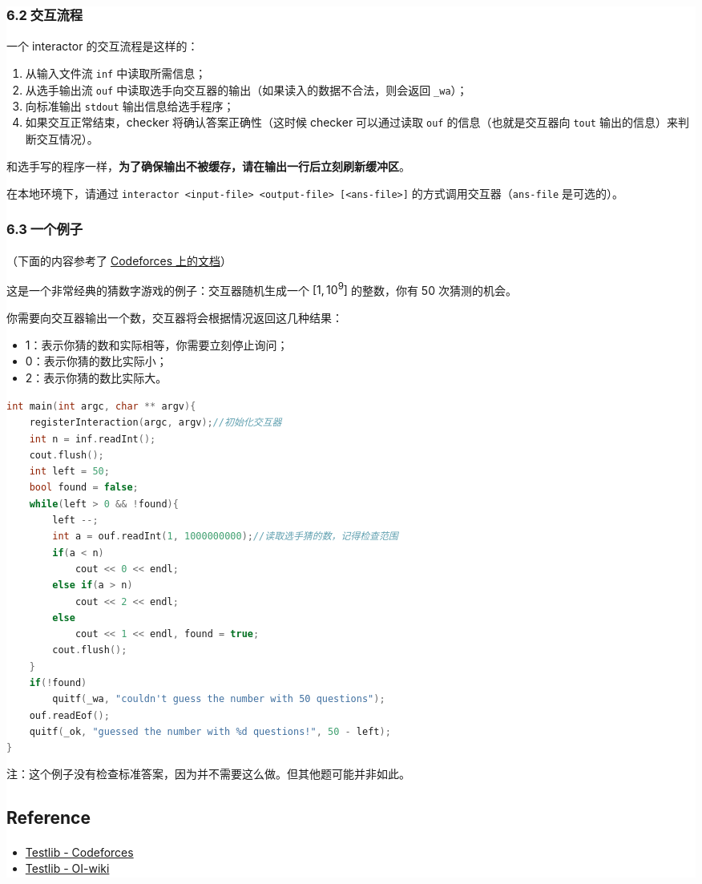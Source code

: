 ### 6.2 交互流程

一个 interactor 的交互流程是这样的：

1. 从输入文件流 `inf` 中读取所需信息；
2. 从选手输出流 `ouf` 中读取选手向交互器的输出（如果读入的数据不合法，则会返回 `_wa`）；
3. 向标准输出 `stdout` 输出信息给选手程序；
4. 如果交互正常结束，checker 将确认答案正确性（这时候 checker 可以通过读取 `ouf` 的信息（也就是交互器向 `tout` 输出的信息）来判断交互情况）。

和选手写的程序一样，**为了确保输出不被缓存，请在输出一行后立刻刷新缓冲区**。

在本地环境下，请通过 `interactor <input-file> <output-file> [<ans-file>]` 的方式调用交互器（`ans-file` 是可选的）。

### 6.3 一个例子

（下面的内容参考了 [Codeforces 上的文档](https://codeforces.com/blog/entry/18455)）

这是一个非常经典的猜数字游戏的例子：交互器随机生成一个 $[1,10^9]$ 的整数，你有 $50$ 次猜测的机会。

你需要向交互器输出一个数，交互器将会根据情况返回这几种结果：

- 1：表示你猜的数和实际相等，你需要立刻停止询问；
- 0：表示你猜的数比实际小；
- 2：表示你猜的数比实际大。

```cpp
int main(int argc, char ** argv){
	registerInteraction(argc, argv);//初始化交互器
	int n = inf.readInt();
	cout.flush();
	int left = 50;
	bool found = false;
	while(left > 0 && !found){
		left --;
		int a = ouf.readInt(1, 1000000000);//读取选手猜的数，记得检查范围
		if(a < n)
			cout << 0 << endl;
		else if(a > n)
			cout << 2 << endl;
		else
			cout << 1 << endl, found = true;
		cout.flush();
	}
	if(!found)
		quitf(_wa, "couldn't guess the number with 50 questions");
	ouf.readEof();
	quitf(_ok, "guessed the number with %d questions!", 50 - left);
}
```

注：这个例子没有检查标准答案，因为并不需要这么做。但其他题可能并非如此。

## Reference

- [Testlib - Codeforces](https://codeforces.com/testlib)
- [Testlib - OI-wiki](https://oi-wiki.org/intro/testlib/)
